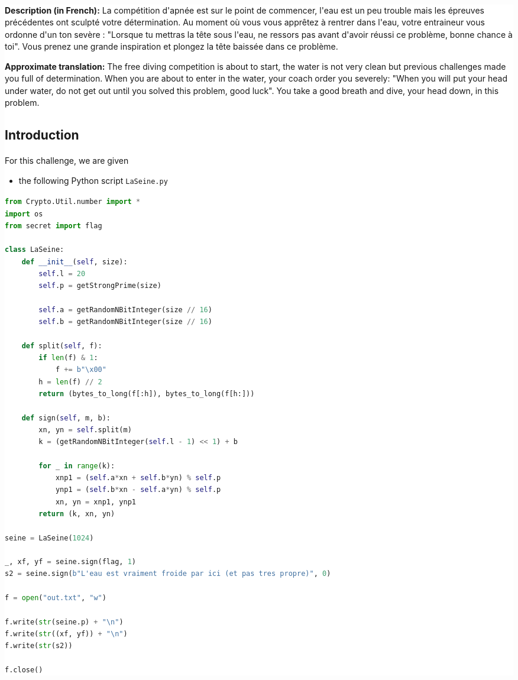**Description (in French):** La compétition d'apnée est sur le point
de commencer, l'eau est un peu trouble mais les épreuves précédentes
ont sculpté votre détermination. Au moment où vous vous apprêtez à
rentrer dans l'eau, votre entraineur vous ordonne d'un ton sevère :
"Lorsque tu mettras la tête sous l'eau, ne ressors pas avant d'avoir
réussi ce problème, bonne chance à toi". Vous prenez une grande
inspiration et plongez la tête baissée dans ce problème.

**Approximate translation:** The free diving competition is about to
start, the water is not very clean but previous challenges made you
full of determination. When you are about to enter in the water, your
coach order you severely: "When you will put your head under water, do
not get out until you solved this problem, good luck". You take a good
breath and dive, your head down, in this problem.

## Introduction

For this challenge, we are given

- the following Python script `LaSeine.py`
```python
from Crypto.Util.number import *
import os
from secret import flag

class LaSeine:
    def __init__(self, size):
        self.l = 20
        self.p = getStrongPrime(size)

        self.a = getRandomNBitInteger(size // 16)
        self.b = getRandomNBitInteger(size // 16)

    def split(self, f):
        if len(f) & 1:
            f += b"\x00"
        h = len(f) // 2
        return (bytes_to_long(f[:h]), bytes_to_long(f[h:]))

    def sign(self, m, b):
        xn, yn = self.split(m)
        k = (getRandomNBitInteger(self.l - 1) << 1) + b

        for _ in range(k):
            xnp1 = (self.a*xn + self.b*yn) % self.p
            ynp1 = (self.b*xn - self.a*yn) % self.p
            xn, yn = xnp1, ynp1
        return (k, xn, yn)

seine = LaSeine(1024)

_, xf, yf = seine.sign(flag, 1)
s2 = seine.sign(b"L'eau est vraiment froide par ici (et pas tres propre)", 0)

f = open("out.txt", "w")

f.write(str(seine.p) + "\n")
f.write(str((xf, yf)) + "\n")
f.write(str(s2))

f.close()
```
